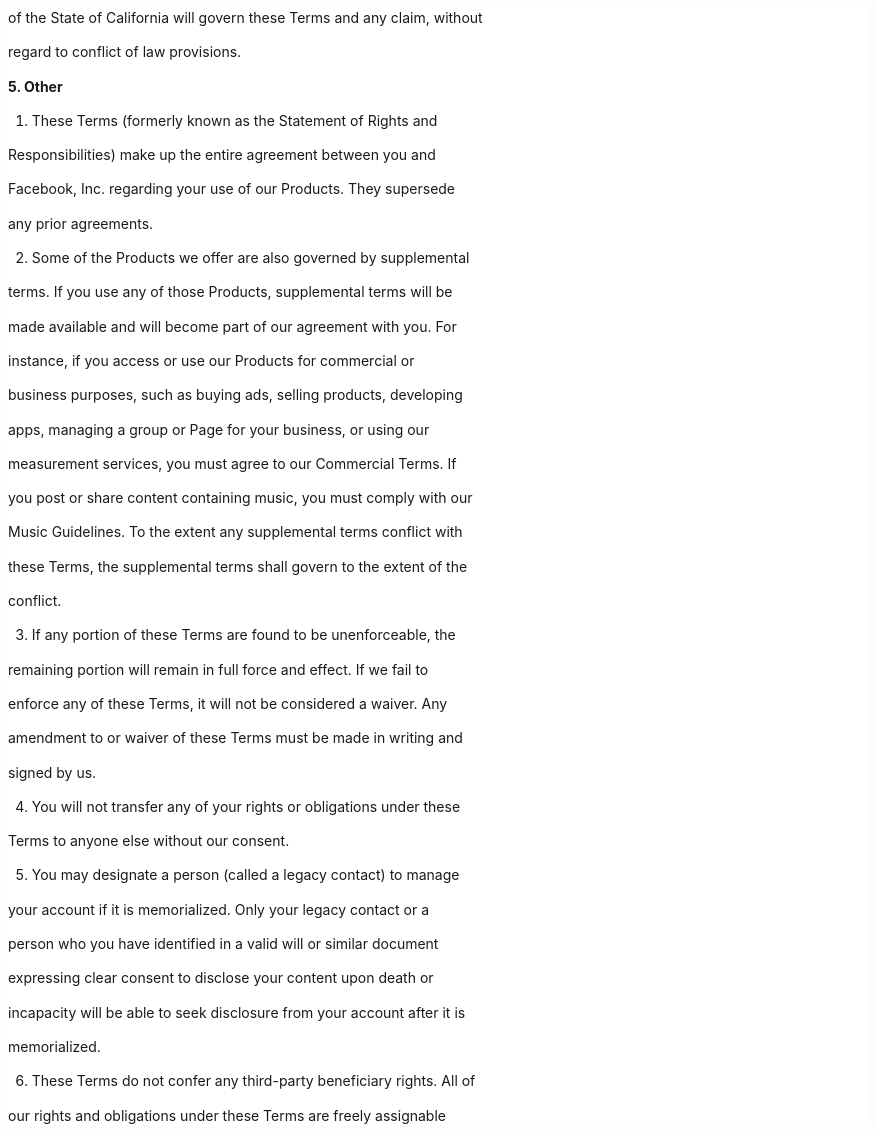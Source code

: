 of the State of California will govern these Terms and any claim, without

regard to conflict of law provisions.

**5. Other**

1. These Terms (formerly known as the Statement of Rights and

Responsibilities) make up the entire agreement between you and

Facebook, Inc. regarding your use of our Products. They supersede

any prior agreements.

2. Some of the Products we offer are also governed by supplemental

terms. If you use any of those Products, supplemental terms will be

made available and will become part of our agreement with you. For

instance, if you access or use our Products for commercial or

business purposes, such as buying ads, selling products, developing

apps, managing a group or Page for your business, or using our

measurement services, you must agree to our Commercial Terms. If

you post or share content containing music, you must comply with our

Music Guidelines. To the extent any supplemental terms conflict with

these Terms, the supplemental terms shall govern to the extent of the

conflict.

3. If any portion of these Terms are found to be unenforceable, the

remaining portion will remain in full force and effect. If we fail to

enforce any of these Terms, it will not be considered a waiver. Any

amendment to or waiver of these Terms must be made in writing and

signed by us.

4. You will not transfer any of your rights or obligations under these

Terms to anyone else without our consent.

5. You may designate a person (called a legacy contact) to manage

your account if it is memorialized. Only your legacy contact or a

person who you have identified in a valid will or similar document

expressing clear consent to disclose your content upon death or

incapacity will be able to seek disclosure from your account after it is

memorialized.

6. These Terms do not confer any third-party beneficiary rights. All of

our rights and obligations under these Terms are freely assignable

